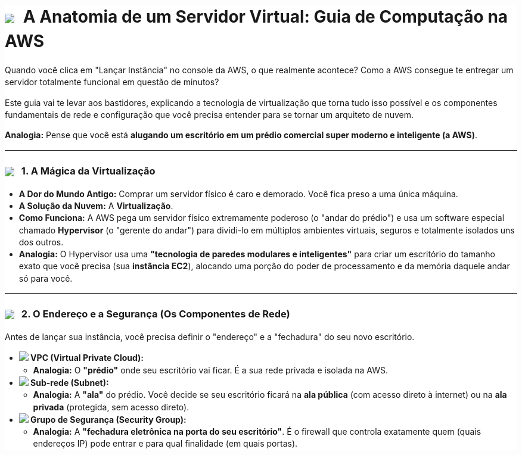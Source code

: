 # <img src="https://api.iconify.design/logos/aws-ec2.svg?color=currentColor" width="26" style="vertical-align:middle; margin-right:8px;" /> A Anatomia de um Servidor Virtual: Guia de Computação na AWS

Quando você clica em "Lançar Instância" no console da AWS, o que realmente acontece? Como a AWS consegue te entregar um servidor totalmente funcional em questão de minutos?

Este guia vai te levar aos bastidores, explicando a tecnologia de virtualização que torna tudo isso possível e os componentes fundamentais de rede e configuração que você precisa entender para se tornar um arquiteto de nuvem.

**Analogia:** Pense que você está **alugando um escritório em um prédio comercial super moderno e inteligente (a AWS)**.

---

### <img src="https://api.iconify.design/mdi/wall.svg?color=currentColor" width="22" style="vertical-align:middle; margin-right:8px;" /> 1. A Mágica da Virtualização

* **A Dor do Mundo Antigo:** Comprar um servidor físico é caro e demorado. Você fica preso a uma única máquina.
* **A Solução da Nuvem:** A **Virtualização**.
* **Como Funciona:** A AWS pega um servidor físico extremamente poderoso (o "andar do prédio") e usa um software especial chamado **Hypervisor** (o "gerente do andar") para dividi-lo em múltiplos ambientes virtuais, seguros e totalmente isolados uns dos outros.
* **Analogia:** O Hypervisor usa uma **"tecnologia de paredes modulares e inteligentes"** para criar um escritório do tamanho exato que você precisa (sua **instância EC2**), alocando uma porção do poder de processamento e da memória daquele andar só para você.

---

### <img src="https://api.iconify.design/mdi/lan-connect.svg?color=currentColor" width="22" style="vertical-align:middle; margin-right:8px;" /> 2. O Endereço e a Segurança (Os Componentes de Rede)

Antes de lançar sua instância, você precisa definir o "endereço" e a "fechadura" do seu novo escritório.

* **<img src="https://api.iconify.design/logos/aws-vpc.svg?color=currentColor" width="18" /> VPC (Virtual Private Cloud):**
    * **Analogia:** O **"prédio"** onde seu escritório vai ficar. É a sua rede privada e isolada na AWS.
* **<img src="https://api.iconify.design/mdi/gate.svg?color=currentColor" width="18" /> Sub-rede (Subnet):**
    * **Analogia:** A **"ala"** do prédio. Você decide se seu escritório ficará na **ala pública** (com acesso direto à internet) ou na **ala privada** (protegida, sem acesso direto).
* **<img src="https://api.iconify.design/logos/aws-security-group.svg?color=currentColor" width="18" /> Grupo de Segurança (Security Group):**
    * **Analogia:** A **"fechadura eletrônica na porta do seu escritório"**. É o firewall que controla exatamente quem (quais endereços IP) pode entrar e para qual finalidade (em quais portas).
